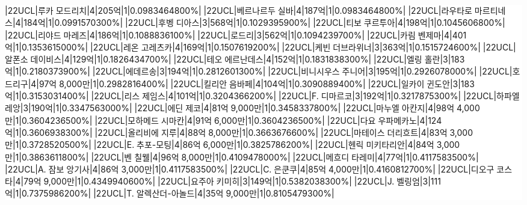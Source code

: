 |22UCL|루카 모드리치|4|205억|1|0.0983464800%|
|22UCL|베르나르두 실바|4|187억|1|0.0983464800%|
|22UCL|라우타로 마르티네스|4|184억|1|0.0991570300%|
|22UCL|후벵 디아스|3|568억|1|0.1029395900%|
|22UCL|티보 쿠르투아|4|198억|1|0.1045606800%|
|22UCL|리야드 마레즈|4|186억|1|0.1088836100%|
|22UCL|로드리|3|562억|1|0.1094239700%|
|22UCL|카림 벤제마|4|401억|1|0.1353615000%|
|22UCL|레온 고레츠카|4|169억|1|0.1507619200%|
|22UCL|케빈 더브라위너|3|363억|1|0.1515724600%|
|22UCL|알폰소 데이비스|4|129억|1|0.1826434700%|
|22UCL|테오 에르난데스|4|152억|1|0.1831838300%|
|22UCL|엘링 홀란|3|183억|1|0.2180373900%|
|22UCL|에데르송|3|194억|1|0.2812601300%|
|22UCL|비니시우스 주니어|3|195억|1|0.2926078000%|
|22UCL|호드리구|4|97억 8,000만|1|0.2982816400%|
|22UCL|킬리안 음바페|4|104억|1|0.3090889400%|
|22UCL|일카이 귄도안|3|183억|1|0.3153031400%|
|22UCL|리스 제임스|4|101억|1|0.3204366200%|
|22UCL|F. 디마르코|3|192억|1|0.3217875300%|
|22UCL|하파엘 레앙|3|190억|1|0.3347563000%|
|22UCL|에딘 제코|4|81억 9,000만|1|0.3458337800%|
|22UCL|마누엘 아칸지|4|98억 4,000만|1|0.3604236500%|
|22UCL|모하메드 시마칸|4|91억 6,000만|1|0.3604236500%|
|22UCL|다요 우파메카노|4|124억|1|0.3606938300%|
|22UCL|올리비에 지루|4|88억 8,000만|1|0.3663676600%|
|22UCL|마테이스 더리흐트|4|83억 3,000만|1|0.3728520500%|
|22UCL|E. 추포-모팅|4|86억 6,000만|1|0.3825786200%|
|22UCL|헨릭 미키타리안|4|84억 3,000만|1|0.3863611800%|
|22UCL|벤 칠웰|4|96억 8,000만|1|0.4109478000%|
|22UCL|메흐디 타레미|4|77억|1|0.4117583500%|
|22UCL|A. 잠보 앙기사|4|86억 3,000만|1|0.4117583500%|
|22UCL|C. 은쿤쿠|4|85억 4,000만|1|0.4160812700%|
|22UCL|디오구 코스타|4|79억 9,000만|1|0.4349940600%|
|22UCL|요주아 키미히|3|149억|1|0.5382038300%|
|22UCL|J. 벨링엄|3|111억|1|0.7375986200%|
|22UCL|T. 알렉산더-아놀드|4|35억 9,000만|1|0.8105479300%|